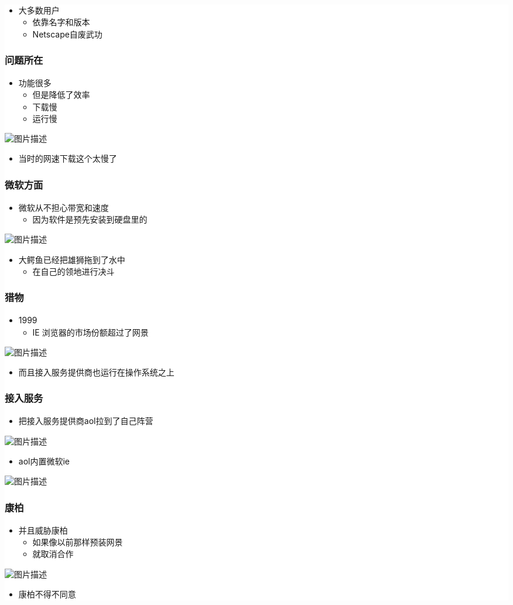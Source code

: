 - 大多数用户
	- 依靠名字和版本
	- Netscape自废武功

### 问题所在

- 功能很多
	- 但是降低了效率
	- 下载慢
	- 运行慢

![图片描述](https://doc.shiyanlou.com/courses/uid1190679-20240905-1725519421231)

- 当时的网速下载这个太慢了

### 微软方面

- 微软从不担心带宽和速度
	- 因为软件是预先安装到硬盘里的

![图片描述](https://doc.shiyanlou.com/courses/uid1190679-20240906-1725605456833)

- 大鳄鱼已经把雄狮拖到了水中 
	- 在自己的领地进行决斗

### 猎物

- 1999
	- IE 浏览器的市场份额超过了网景

![图片描述](https://doc.shiyanlou.com/courses/uid1190679-20240922-1726991636497)

- 而且接入服务提供商也运行在操作系统之上

### 接入服务

- 把接入服务提供商aol拉到了自己阵营

![图片描述](https://doc.shiyanlou.com/courses/uid1190679-20240906-1725604954164)

- aol内置微软ie

![图片描述](https://doc.shiyanlou.com/courses/uid1190679-20240905-1725520092358)

### 康柏

- 并且威胁康柏
	- 如果像以前那样预装网景
	- 就取消合作

![图片描述](https://doc.shiyanlou.com/courses/uid1190679-20240906-1725605624987)

- 康柏不得不同意
